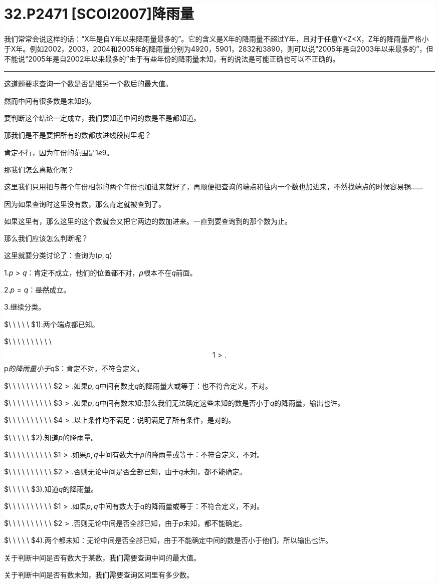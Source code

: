 # 32.P2471 [SCOI2007]降雨量

我们常常会说这样的话：“X年是自Y年以来降雨量最多的”。它的含义是X年的降雨量不超过Y年，且对于任意Y<Z<X，Z年的降雨量严格小于X年。例如2002，2003，2004和2005年的降雨量分别为4920，5901，2832和3890，则可以说“2005年是自2003年以来最多的”，但不能说“2005年是自2002年以来最多的”由于有些年份的降雨量未知，有的说法是可能正确也可以不正确的。

----------

这道题要求查询一个数是否是继另一个数后的最大值。

然而中间有很多数是未知的。

要判断这个结论一定成立，我们要知道中间的数是不是都知道。

那我们是不是要把所有的数都放进线段树里呢？

肯定不行，因为年份的范围是$1e9$。

那我们怎么离散化呢？

这里我们只用把与每个年份相邻的两个年份也加进来就好了，再顺便把查询的端点和往内一个数也加进来，不然找端点的时候容易锅……

因为如果查询时这里没有数，那么肯定就被查到了。

如果这里有，那么这里的这个数就会又把它两边的数加进来。一直到要查询到的那个数为止。

那么我们应该怎么判断呢？

这里就要分类讨论了：查询为$(p,q)$

$1.p > q$：肯定不成立，他们的位置都不对，$p$根本不在$q$前面。

$2.p=q$：~~显然~~成立。

$3.$继续分类。

$\ \ \ \ \ $$1).$两个端点都已知。

$\ \ \ \ \ \ \ \ \ \ $$1>.$$p$的降雨量小于$q$：肯定不对，不符合定义。

$\ \ \ \ \ \ \ \ \ \ $$2>.$如果$p,q$中间有数比$q$的降雨量大或等于：也不符合定义，不对。

$\ \ \ \ \ \ \ \ \ \ $$3>.$如果$p,q$中间有数未知:那么我们无法确定这些未知的数是否小于$q$的降雨量，输出也许。

$\ \ \ \ \ \ \ \ \ \ $$4>.$以上条件均不满足：说明满足了所有条件，是对的。

$\ \ \ \ \ $$2).$知道$p$的降雨量。

$\ \ \ \ \ \ \ \ \ \ $$1>.$如果$p,q$中间有数大于$p$的降雨量或等于：不符合定义，不对。

$\ \ \ \ \ \ \ \ \ \ $$2>.$否则无论中间是否全部已知，由于$q$未知，都不能确定。

$\ \ \ \ \ $$3).$知道$q$的降雨量。

$\ \ \ \ \ \ \ \ \ \ $$1>.$如果$p,q$中间有数大于$q$的降雨量或等于：不符合定义，不对。

$\ \ \ \ \ \ \ \ \ \ $$2>.$否则无论中间是否全部已知，由于$p$未知，都不能确定。

$\ \ \ \ \ $$4).$两个都未知：无论中间是否全部已知，由于不能确定中间的数是否小于他们，所以输出也许。

关于判断中间是否有数大于某数，我们需要查询中间的最大值。

关于判断中间是否有数未知，我们需要查询区间里有多少数。
